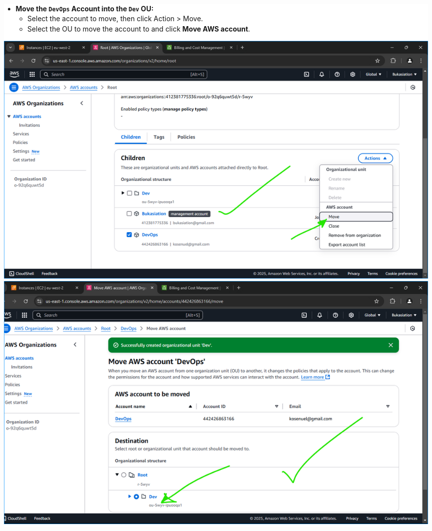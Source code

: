 - **Move the `DevOps` Account into the `Dev` OU:**
  - Select the account to move, then click Action > Move.
  - Select the OU to move the account to and click **Move AWS account**.

![Move Account](./images/move-account.png)
![Dev Account](./images/move-account2.png)  